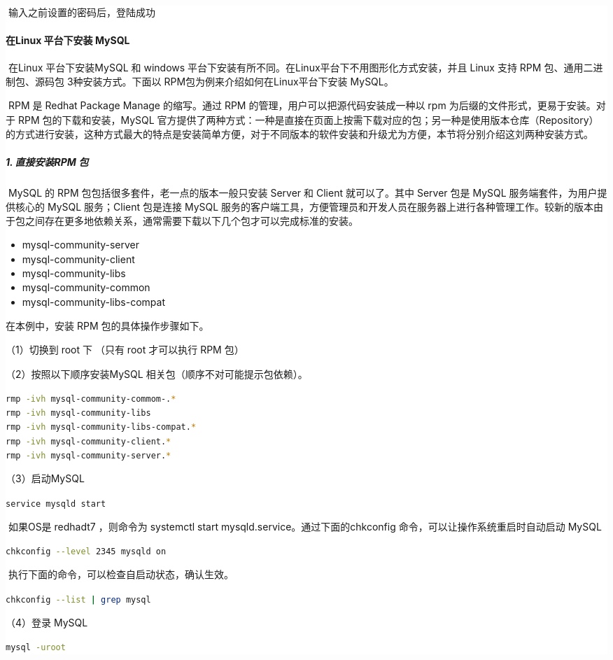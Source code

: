 ​		输入之前设置的密码后，登陆成功



#### 在Linux 平台下安装 MySQL

​		在Linux 平台下安装MySQL 和 windows 平台下安装有所不同。在Linux平台下不用图形化方式安装，并且 Linux 支持 RPM 包、通用二进制包、源码包 3种安装方式。下面以 RPM包为例来介绍如何在Linux平台下安装 MySQL。

​		RPM 是 Redhat Package Manage 的缩写。通过 RPM 的管理，用户可以把源代码安装成一种以 rpm 为后缀的文件形式，更易于安装。对于 RPM 包的下载和安装，MySQL 官方提供了两种方式：一种是直接在页面上按需下载对应的包；另一种是使用版本仓库（Repository）的方式进行安装，这种方式最大的特点是安装简单方便，对于不同版本的软件安装和升级尤为方便，本节将分别介绍这刘两种安装方式。

##### 		1. 直接安装RPM 包

​		MySQL 的 RPM 包包括很多套件，老一点的版本一般只安装 Server 和 Client 就可以了。其中 Server 包是 MySQL 服务端套件，为用户提供核心的 MySQL 服务；Client 包是连接 MySQL 服务的客户端工具，方便管理员和开发人员在服务器上进行各种管理工作。较新的版本由于包之间存在更多地依赖关系，通常需要下载以下几个包才可以完成标准的安装。

+ mysql-community-server
+ mysql-community-client
+ mysql-community-libs
+ mysql-community-common
+ mysql-community-libs-compat

在本例中，安装 RPM 包的具体操作步骤如下。

（1）切换到 root 下 （只有 root 才可以执行 RPM 包）

（2）按照以下顺序安装MySQL 相关包（顺序不对可能提示包依赖）。

```bash
rmp -ivh mysql-community-commom-.*
rmp -ivh mysql-community-libs
rmp -ivh mysql-community-libs-compat.*
rmp -ivh mysql-community-client.*
rmp -ivh mysql-community-server.*
```

（3）启动MySQL

```bash
service mysqld start
```

​		如果OS是 redhadt7 ，则命令为 systemctl start mysqld.service。通过下面的chkconfig 命令，可以让操作系统重启时自动启动 MySQL

```bash
chkconfig --level 2345 mysqld on
```

​		执行下面的命令，可以检查自启动状态，确认生效。

```bash
chkconfig --list | grep mysql
```

（4）登录 MySQL

```bash
mysql -uroot
```
